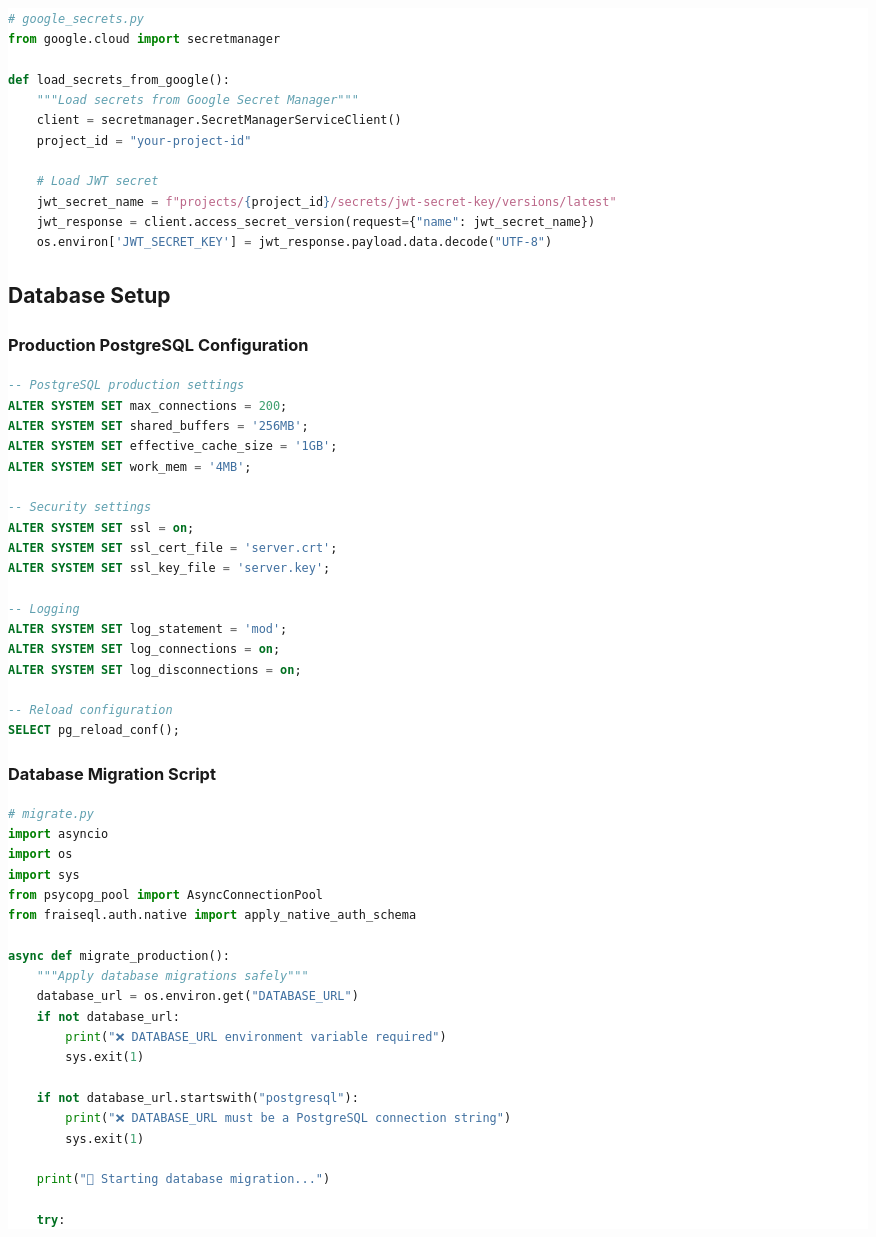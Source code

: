 ```python
# google_secrets.py
from google.cloud import secretmanager

def load_secrets_from_google():
    """Load secrets from Google Secret Manager"""
    client = secretmanager.SecretManagerServiceClient()
    project_id = "your-project-id"
    
    # Load JWT secret
    jwt_secret_name = f"projects/{project_id}/secrets/jwt-secret-key/versions/latest"
    jwt_response = client.access_secret_version(request={"name": jwt_secret_name})
    os.environ['JWT_SECRET_KEY'] = jwt_response.payload.data.decode("UTF-8")
```

## Database Setup

### Production PostgreSQL Configuration

```sql
-- PostgreSQL production settings
ALTER SYSTEM SET max_connections = 200;
ALTER SYSTEM SET shared_buffers = '256MB';
ALTER SYSTEM SET effective_cache_size = '1GB';
ALTER SYSTEM SET work_mem = '4MB';

-- Security settings
ALTER SYSTEM SET ssl = on;
ALTER SYSTEM SET ssl_cert_file = 'server.crt';
ALTER SYSTEM SET ssl_key_file = 'server.key';

-- Logging
ALTER SYSTEM SET log_statement = 'mod';
ALTER SYSTEM SET log_connections = on;
ALTER SYSTEM SET log_disconnections = on;

-- Reload configuration
SELECT pg_reload_conf();
```

### Database Migration Script

```python
# migrate.py
import asyncio
import os
import sys
from psycopg_pool import AsyncConnectionPool
from fraiseql.auth.native import apply_native_auth_schema

async def migrate_production():
    """Apply database migrations safely"""
    database_url = os.environ.get("DATABASE_URL")
    if not database_url:
        print("❌ DATABASE_URL environment variable required")
        sys.exit(1)
    
    if not database_url.startswith("postgresql"):
        print("❌ DATABASE_URL must be a PostgreSQL connection string")
        sys.exit(1)
    
    print("🔄 Starting database migration...")
    
    try:
```
